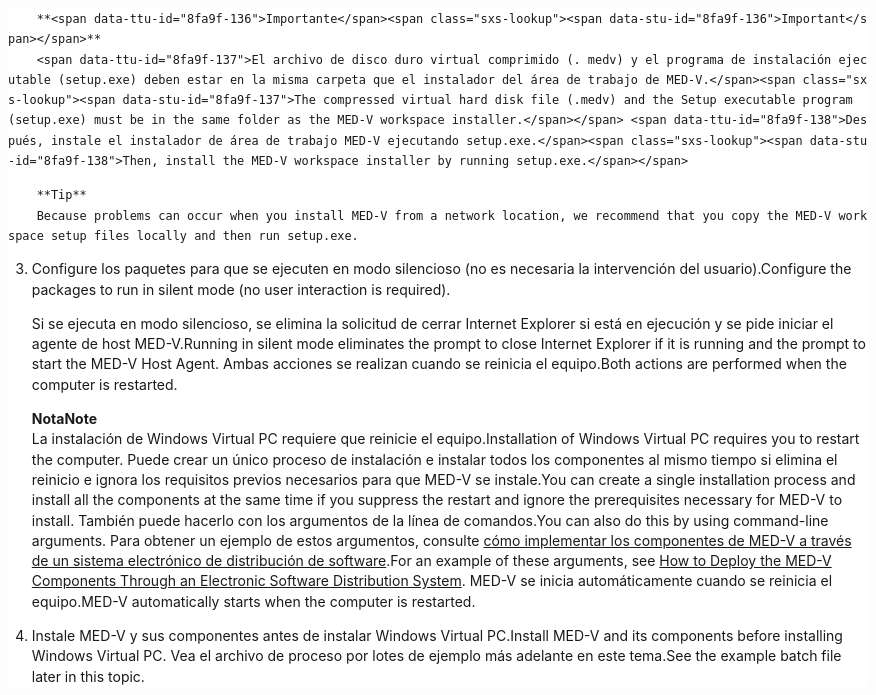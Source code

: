        **<span data-ttu-id="8fa9f-136">Importante</span><span class="sxs-lookup"><span data-stu-id="8fa9f-136">Important</span></span>**  
        <span data-ttu-id="8fa9f-137">El archivo de disco duro virtual comprimido (. medv) y el programa de instalación ejecutable (setup.exe) deben estar en la misma carpeta que el instalador del área de trabajo de MED-V.</span><span class="sxs-lookup"><span data-stu-id="8fa9f-137">The compressed virtual hard disk file (.medv) and the Setup executable program (setup.exe) must be in the same folder as the MED-V workspace installer.</span></span> <span data-ttu-id="8fa9f-138">Después, instale el instalador de área de trabajo MED-V ejecutando setup.exe.</span><span class="sxs-lookup"><span data-stu-id="8fa9f-138">Then, install the MED-V workspace installer by running setup.exe.</span></span>



~~~
    **Tip**  
    Because problems can occur when you install MED-V from a network location, we recommend that you copy the MED-V workspace setup files locally and then run setup.exe.
~~~



3. <span data-ttu-id="8fa9f-139">Configure los paquetes para que se ejecuten en modo silencioso (no es necesaria la intervención del usuario).</span><span class="sxs-lookup"><span data-stu-id="8fa9f-139">Configure the packages to run in silent mode (no user interaction is required).</span></span>

   <span data-ttu-id="8fa9f-140">Si se ejecuta en modo silencioso, se elimina la solicitud de cerrar Internet Explorer si está en ejecución y se pide iniciar el agente de host MED-V.</span><span class="sxs-lookup"><span data-stu-id="8fa9f-140">Running in silent mode eliminates the prompt to close Internet Explorer if it is running and the prompt to start the MED-V Host Agent.</span></span> <span data-ttu-id="8fa9f-141">Ambas acciones se realizan cuando se reinicia el equipo.</span><span class="sxs-lookup"><span data-stu-id="8fa9f-141">Both actions are performed when the computer is restarted.</span></span>

   **<span data-ttu-id="8fa9f-142">Nota</span><span class="sxs-lookup"><span data-stu-id="8fa9f-142">Note</span></span>**  
   <span data-ttu-id="8fa9f-143">La instalación de Windows Virtual PC requiere que reinicie el equipo.</span><span class="sxs-lookup"><span data-stu-id="8fa9f-143">Installation of Windows Virtual PC requires you to restart the computer.</span></span> <span data-ttu-id="8fa9f-144">Puede crear un único proceso de instalación e instalar todos los componentes al mismo tiempo si elimina el reinicio e ignora los requisitos previos necesarios para que MED-V se instale.</span><span class="sxs-lookup"><span data-stu-id="8fa9f-144">You can create a single installation process and install all the components at the same time if you suppress the restart and ignore the prerequisites necessary for MED-V to install.</span></span> <span data-ttu-id="8fa9f-145">También puede hacerlo con los argumentos de la línea de comandos.</span><span class="sxs-lookup"><span data-stu-id="8fa9f-145">You can also do this by using command-line arguments.</span></span> <span data-ttu-id="8fa9f-146">Para obtener un ejemplo de estos argumentos, consulte [cómo implementar los componentes de MED-V a través de un sistema electrónico de distribución de software](how-to-deploy-the-med-v-components-through-an-electronic-software-distribution-system.md#bkmk-batch).</span><span class="sxs-lookup"><span data-stu-id="8fa9f-146">For an example of these arguments, see [How to Deploy the MED-V Components Through an Electronic Software Distribution System](how-to-deploy-the-med-v-components-through-an-electronic-software-distribution-system.md#bkmk-batch).</span></span> <span data-ttu-id="8fa9f-147">MED-V se inicia automáticamente cuando se reinicia el equipo.</span><span class="sxs-lookup"><span data-stu-id="8fa9f-147">MED-V automatically starts when the computer is restarted.</span></span>



4. <span data-ttu-id="8fa9f-148">Instale MED-V y sus componentes antes de instalar Windows Virtual PC.</span><span class="sxs-lookup"><span data-stu-id="8fa9f-148">Install MED-V and its components before installing Windows Virtual PC.</span></span> <span data-ttu-id="8fa9f-149">Vea el archivo de proceso por lotes de ejemplo más adelante en este tema.</span><span class="sxs-lookup"><span data-stu-id="8fa9f-149">See the example batch file later in this topic.</span></span>
